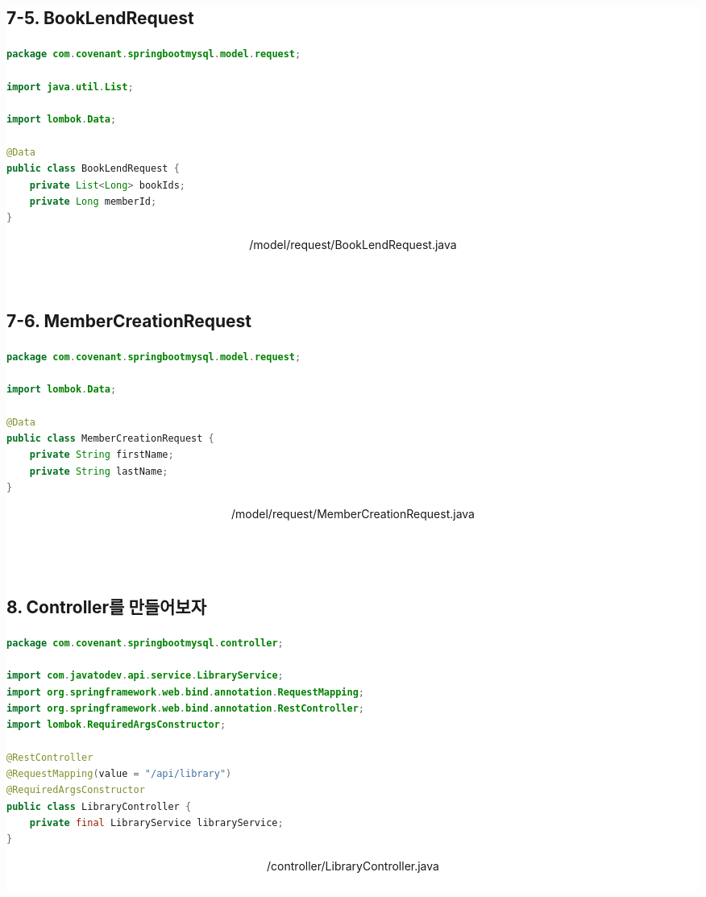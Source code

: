 ## 7-5. BookLendRequest

```java
package com.covenant.springbootmysql.model.request;

import java.util.List;

import lombok.Data;

@Data
public class BookLendRequest {
    private List<Long> bookIds;
    private Long memberId;
}
```
<center>
/model/request/BookLendRequest.java
</center>
<br />
<br />

## 7-6. MemberCreationRequest

```java
package com.covenant.springbootmysql.model.request;

import lombok.Data;

@Data
public class MemberCreationRequest {
    private String firstName;
    private String lastName;
}
```
<center>
/model/request/MemberCreationRequest.java
</center>
<br />
<br />
<br />

## 8. Controller를 만들어보자

```java
package com.covenant.springbootmysql.controller;

import com.javatodev.api.service.LibraryService;
import org.springframework.web.bind.annotation.RequestMapping;
import org.springframework.web.bind.annotation.RestController;
import lombok.RequiredArgsConstructor;

@RestController
@RequestMapping(value = "/api/library")
@RequiredArgsConstructor
public class LibraryController {
    private final LibraryService libraryService;    
}
```
<center>
/controller/LibraryController.java
</center>
<br />
